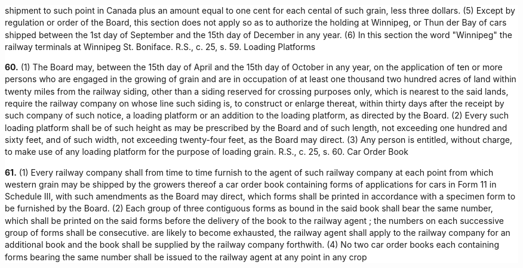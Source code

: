 shipment to such point in Canada plus an
amount equal to one cent for each cental of
such grain, less three dollars.
(5) Except by regulation or order of the
Board, this section does not apply so as to
authorize the holding at Winnipeg, or Thun
der Bay of cars shipped between the 1st day
of September and the 15th day of December
in any year.
(6) In this section the word "Winnipeg"
the railway terminals at Winnipeg
St. Boniface. R.S., c. 25, s. 59.
Loading Platforms

**60.** (1) The Board may, between the 15th
day of April and the 15th day of October in
any year, on the application of ten or more
persons who are engaged in the growing of
grain and are in occupation of at least one
thousand two hundred acres of land within
twenty miles from the railway siding, other
than a siding reserved for crossing purposes
only, which is nearest to the said lands,
require the railway company on whose line
such siding is, to construct or enlarge thereat,
within thirty days after the receipt by such
company of such notice, a loading platform
or an addition to the loading platform, as
directed by the Board.
(2) Every such loading platform shall be of
such height as may be prescribed by the
Board and of such length, not exceeding one
hundred and sixty feet, and of such width,
not exceeding twenty-four feet, as the Board
may direct.
(3) Any person is entitled, without charge,
to make use of any loading platform for the
purpose of loading grain. R.S., c. 25, s. 60.
Car Order Book

**61.** (1) Every railway company shall from
time to time furnish to the agent of such
railway company at each point from which
western grain may be shipped by the growers
thereof a car order book containing forms of
applications for cars in Form 11 in Schedule
III, with such amendments as the Board may
direct, which forms shall be printed in
accordance with a specimen form to be
furnished by the Board.
(2) Each group of three contiguous forms
as bound in the said book shall bear the same
number, which shall be printed on the said
forms before the delivery of the book to the
railway agent ; the numbers on each successive
group of forms shall be consecutive.
are likely to become exhausted, the
railway agent shall apply to the railway
company for an additional book and the book
shall be supplied by the railway company
forthwith.
(4) No two car order books each containing
forms bearing the same number shall be issued
to the railway agent at any point in any crop